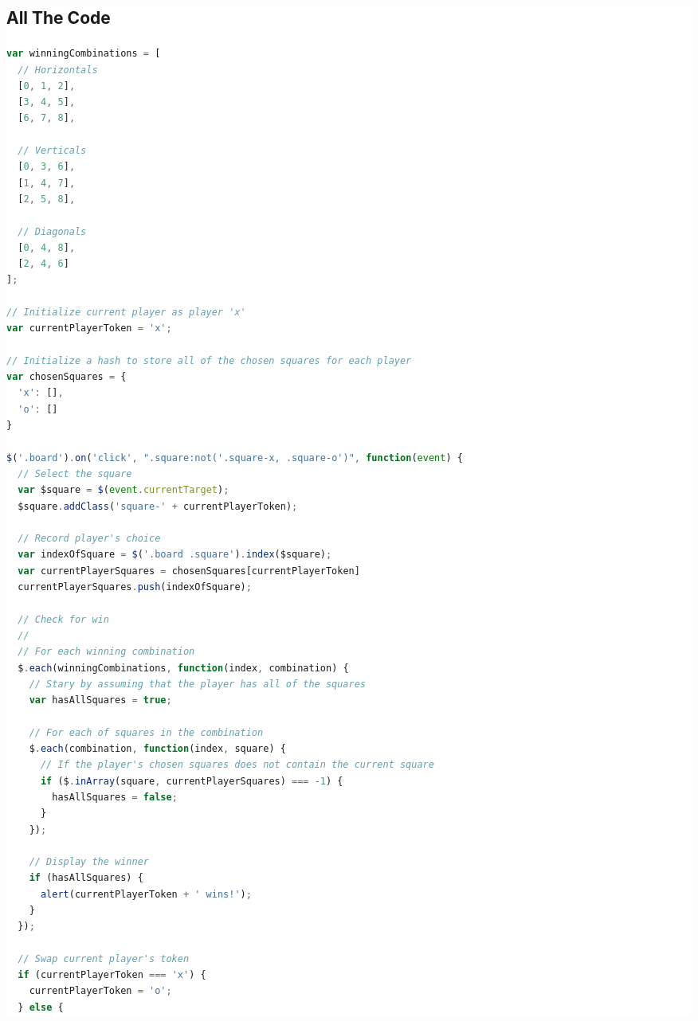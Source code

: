 ## All The Code

```javascript
var winningCombinations = [
  // Horizontals
  [0, 1, 2],
  [3, 4, 5],
  [6, 7, 8],

  // Verticals
  [0, 3, 6],
  [1, 4, 7],
  [2, 5, 8],

  // Diagonals
  [0, 4, 8],
  [2, 4, 6]
];

// Initialize current player as player 'x'
var currentPlayerToken = 'x';

// Initialize a hash to store all of the chosen squares for each player
var chosenSquares = {
  'x': [],
  'o': []
}

$('.board').on('click', ".square:not('.square-x, .square-o')", function(event) {
  // Select the square
  var $square = $(event.currentTarget);
  $square.addClass('square-' + currentPlayerToken);

  // Record player's choice
  var indexOfSquare = $('.board .square').index($square);
  var currentPlayerSquares = chosenSquares[currentPlayerToken]
  currentPlayerSquares.push(indexOfSquare);

  // Check for win
  //
  // For each winning combination
  $.each(winningCombinations, function(index, combination) {
    // Stary by assuming that the player has all of the squares
    var hasAllSquares = true;

    // For each of squares in the combination
    $.each(combination, function(index, square) {
      // If the player's chosen squares does not contain the current square
      if ($.inArray(square, currentPlayerSquares) === -1) {
        hasAllSquares = false;
      }
    });

    // Display the winner
    if (hasAllSquares) {
      alert(currentPlayerToken + ' wins!');
    }
  });

  // Swap current player's token
  if (currentPlayerToken === 'x') {
    currentPlayerToken = 'o';
  } else {
```